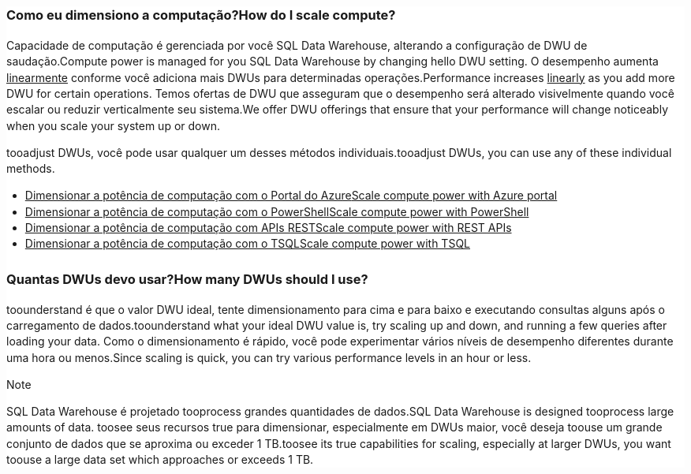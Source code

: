 ### <a name="how-do-i-scale-compute"></a><span data-ttu-id="21a1b-195">Como eu dimensiono a computação?</span><span class="sxs-lookup"><span data-stu-id="21a1b-195">How do I scale compute?</span></span>
<span data-ttu-id="21a1b-196">Capacidade de computação é gerenciada por você SQL Data Warehouse, alterando a configuração de DWU de saudação.</span><span class="sxs-lookup"><span data-stu-id="21a1b-196">Compute power is managed for you SQL Data Warehouse by changing hello DWU setting.</span></span> <span data-ttu-id="21a1b-197">O desempenho aumenta [linearmente][linearly] conforme você adiciona mais DWUs para determinadas operações.</span><span class="sxs-lookup"><span data-stu-id="21a1b-197">Performance increases [linearly][linearly] as you add more DWU for certain operations.</span></span>  <span data-ttu-id="21a1b-198">Temos ofertas de DWU que asseguram que o desempenho será alterado visivelmente quando você escalar ou reduzir verticalmente seu sistema.</span><span class="sxs-lookup"><span data-stu-id="21a1b-198">We offer DWU offerings that ensure that your performance will change noticeably when you scale your system up or down.</span></span> 

<span data-ttu-id="21a1b-199">tooadjust DWUs, você pode usar qualquer um desses métodos individuais.</span><span class="sxs-lookup"><span data-stu-id="21a1b-199">tooadjust DWUs, you can use any of these individual methods.</span></span>

* <span data-ttu-id="21a1b-200">[Dimensionar a potência de computação com o Portal do Azure][Scale compute power with Azure portal]</span><span class="sxs-lookup"><span data-stu-id="21a1b-200">[Scale compute power with Azure portal][Scale compute power with Azure portal]</span></span>
* <span data-ttu-id="21a1b-201">[Dimensionar a potência de computação com o PowerShell][Scale compute power with PowerShell]</span><span class="sxs-lookup"><span data-stu-id="21a1b-201">[Scale compute power with PowerShell][Scale compute power with PowerShell]</span></span>
* <span data-ttu-id="21a1b-202">[Dimensionar a potência de computação com APIs REST][Scale compute power with REST APIs]</span><span class="sxs-lookup"><span data-stu-id="21a1b-202">[Scale compute power with REST APIs][Scale compute power with REST APIs]</span></span>
* <span data-ttu-id="21a1b-203">[Dimensionar a potência de computação com o TSQL][Scale compute power with TSQL]</span><span class="sxs-lookup"><span data-stu-id="21a1b-203">[Scale compute power with TSQL][Scale compute power with TSQL]</span></span>

### <a name="how-many-dwus-should-i-use"></a><span data-ttu-id="21a1b-204">Quantas DWUs devo usar?</span><span class="sxs-lookup"><span data-stu-id="21a1b-204">How many DWUs should I use?</span></span>

<span data-ttu-id="21a1b-205">toounderstand é que o valor DWU ideal, tente dimensionamento para cima e para baixo e executando consultas alguns após o carregamento de dados.</span><span class="sxs-lookup"><span data-stu-id="21a1b-205">toounderstand what your ideal DWU value is, try scaling up and down, and running a few queries after loading your data.</span></span> <span data-ttu-id="21a1b-206">Como o dimensionamento é rápido, você pode experimentar vários níveis de desempenho diferentes durante uma hora ou menos.</span><span class="sxs-lookup"><span data-stu-id="21a1b-206">Since scaling is quick, you can try various performance levels in an hour or less.</span></span> 

> [!Note] 
> <span data-ttu-id="21a1b-207">SQL Data Warehouse é projetado tooprocess grandes quantidades de dados.</span><span class="sxs-lookup"><span data-stu-id="21a1b-207">SQL Data Warehouse is designed tooprocess large amounts of data.</span></span> <span data-ttu-id="21a1b-208">toosee seus recursos true para dimensionar, especialmente em DWUs maior, você deseja toouse um grande conjunto de dados que se aproxima ou exceder 1 TB.</span><span class="sxs-lookup"><span data-stu-id="21a1b-208">toosee its true capabilities for scaling, especially at larger DWUs, you want toouse a large data set which approaches or exceeds 1 TB.</span></span>


[data warehouse units (DWUs)]: ./sql-data-warehouse-overview-what-is.md#predictable-and-scalable-performance-with-data-warehouse-units
[billed]: https://azure.microsoft.com/en-us/pricing/details/sql-data-warehouse/
[linearly]: ./sql-data-warehouse-overview-what-is.md#predictable-and-scalable-performance-with-data-warehouse-units
[Scale compute power with Azure portal]: ./sql-data-warehouse-manage-compute-portal.md#scale-compute-power
[Scale compute power with PowerShell]: ./sql-data-warehouse-manage-compute-powershell.md#scale-compute-bk
[Scale compute power with REST APIs]: ./sql-data-warehouse-manage-compute-rest-api.md#scale-compute-bk
[Scale compute power with TSQL]: ./sql-data-warehouse-manage-compute-tsql.md#scale-compute-bk
[capacity limits]: ./sql-data-warehouse-service-capacity-limits.md
[Pause compute with Azure portal]:  ./sql-data-warehouse-manage-compute-portal.md#pause-compute-bk
[Pause compute with PowerShell]: ./sql-data-warehouse-manage-compute-powershell.md#pause-compute-bk
[Pause compute with REST APIs]: ./sql-data-warehouse-manage-compute-rest-api.md#pause-compute-bk
[Resume compute with Azure portal]:  ./sql-data-warehouse-manage-compute-portal.md#resume-compute-bk
[Resume compute with PowerShell]: ./sql-data-warehouse-manage-compute-powershell.md#resume-compute-bk
[Resume compute with REST APIs]: ./sql-data-warehouse-manage-compute-rest-api.md#resume-compute-bk
[Check database state with T-SQL]: ./sql-data-warehouse-manage-compute-tsql.md#check-database-state-and-operation-progress
[Check database state with PowerShell]: ./sql-data-warehouse-manage-compute-powershell.md#check-database-state
[Check database state with REST APIs]: ./sql-data-warehouse-manage-compute-rest-api.md#check-database-state
[Workload and concurrency management]: ./sql-data-warehouse-develop-concurrency.md
[Table design overview]: ./sql-data-warehouse-tables-overview.md
[Table distribution]: ./sql-data-warehouse-tables-distribute.md
[Table indexing]: ./sql-data-warehouse-tables-index.md
[Table partitioning]: ./sql-data-warehouse-tables-partition.md
[Table statistics]: ./sql-data-warehouse-tables-statistics.md
[Best practices]: ./sql-data-warehouse-best-practices.md
[development overview]: ./sql-data-warehouse-overview-develop.md
[SQL DB Contributor]: ../active-directory/role-based-access-built-in-roles.md#sql-db-contributor
[ALTER DATABASE]: https://msdn.microsoft.com/library/mt204042.aspx
[Azure portal]: http://portal.azure.com/